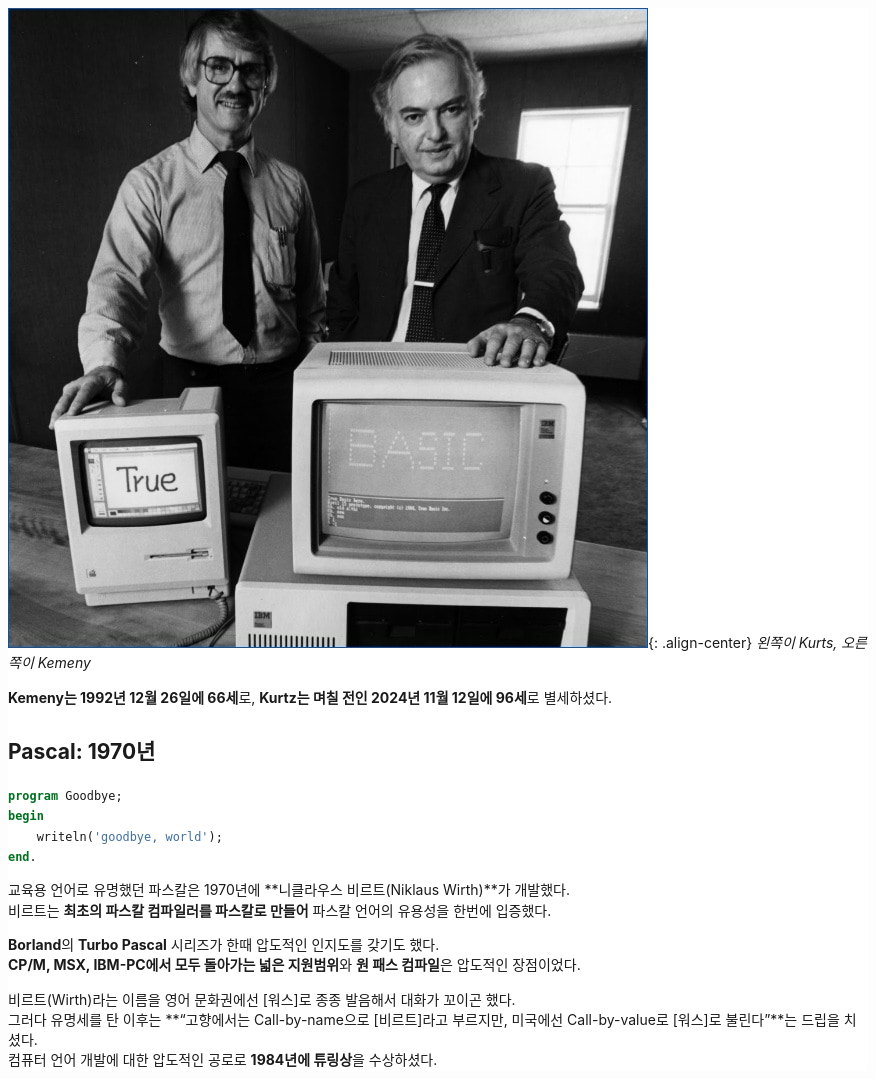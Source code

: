 ![image](</images/2024-11-17a/basicfounders1.jpg>){: .align-center}
*왼쪽이 Kurts, 오른쪽이 Kemeny*

**Kemeny는 1992년 12월 26일에 66세**로, **Kurtz는 며칠 전인 2024년 11월 12일에 96세**로 별세하셨다.

## Pascal: 1970년

```pascal
program Goodbye;
begin
    writeln('goodbye, world');
end.
```

교육용 언어로 유명했던 파스칼은 1970년에 **니클라우스 비르트(Niklaus Wirth)**가 개발했다.\
비르트는 **최초의 파스칼 컴파일러를 파스칼로 만들어** 파스칼 언어의 유용성을 한번에 입증했다.

**Borland**의 **Turbo Pascal** 시리즈가 한때 압도적인 인지도를 갖기도 했다.\
**CP/M, MSX, IBM-PC에서 모두 돌아가는 넓은 지원범위**와 **원 패스 컴파일**은 압도적인 장점이었다.

비르트(Wirth)라는 이름을 영어 문화권에선 \[워스\]로 종종 발음해서 대화가 꼬이곤 했다.\
그러다 유명세를 탄 이후는 **“고향에서는 Call-by-name으로 \[비르트\]라고 부르지만, 미국에선 Call-by-value로 \[워스\]로 불린다”**는 드립을 치셨다.\
컴퓨터 언어 개발에 대한 압도적인 공로로 **1984년에 튜링상**을 수상하셨다.
